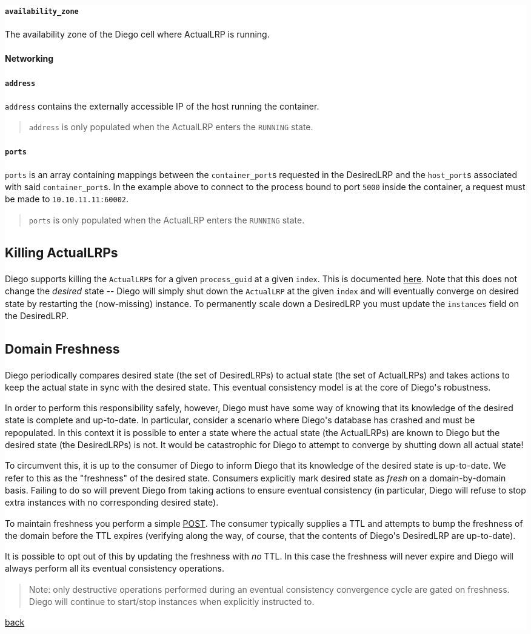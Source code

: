 #### `availability_zone`

The availability zone of the Diego cell where ActualLRP is running.

#### Networking

#### `address`

`address` contains the externally accessible IP of the host running the container.

> `address` is only populated when the ActualLRP enters the `RUNNING` state.

#### `ports`

`ports` is an array containing mappings between the `container_port`s requested in the DesiredLRP and the `host_port`s associated with said `container_port`s.  In the example above to connect to the process bound to port `5000` inside the container, a request must be made to `10.10.11.11:60002`.

> `ports` is only populated when the ActualLRP enters the `RUNNING` state.

## Killing ActualLRPs

Diego supports killing the `ActualLRP`s for a given `process_guid` at a given `index`.  This is documented [here](api-lrps.md#retireactuallrp).  Note that this does not change the *desired* state -- Diego will simply shut down the `ActualLRP` at the given `index` and will eventually converge on desired state by restarting the (now-missing) instance.  To permanently scale down a DesiredLRP you must update the `instances` field on the DesiredLRP.


## Domain Freshness

Diego periodically compares desired state (the set of DesiredLRPs) to actual state (the set of ActualLRPs) and takes actions to keep the actual state in sync with the desired state.  This eventual consistency model is at the core of Diego's robustness.

In order to perform this responsibility safely, however, Diego must have some way of knowing that its knowledge of the desired state is complete and up-to-date.  In particular, consider a scenario where Diego's database has crashed and must be repopulated.  In this context it is possible to enter a state where the actual state (the ActualLRPs) are known to Diego but the desired state (the DesiredLRPs) is not.  It would be catastrophic for Diego to attempt to converge by shutting down all actual state!

To circumvent this, it is up to the consumer of Diego to inform Diego that its knowledge of the desired state is up-to-date.  We refer to this as the "freshness" of the desired state.  Consumers explicitly mark desired state as *fresh* on a domain-by-domain basis.  Failing to do so will prevent Diego from taking actions to ensure eventual consistency (in particular, Diego will refuse to stop extra instances with no corresponding desired state).

To maintain freshness you perform a simple [POST](domains.md#upserting-a-domain).  The consumer typically supplies a TTL and attempts to bump the freshness of the domain before the TTL expires (verifying along the way, of course, that the contents of Diego's DesiredLRP are up-to-date).

It is possible to opt out of this by updating the freshness with *no* TTL.  In this case the freshness will never expire and Diego will always perform all its eventual consistency operations.

> Note: only destructive operations performed during an eventual consistency convergence cycle are gated on freshness.  Diego will continue to start/stop instances when explicitly instructed to.

[back](README.md)
